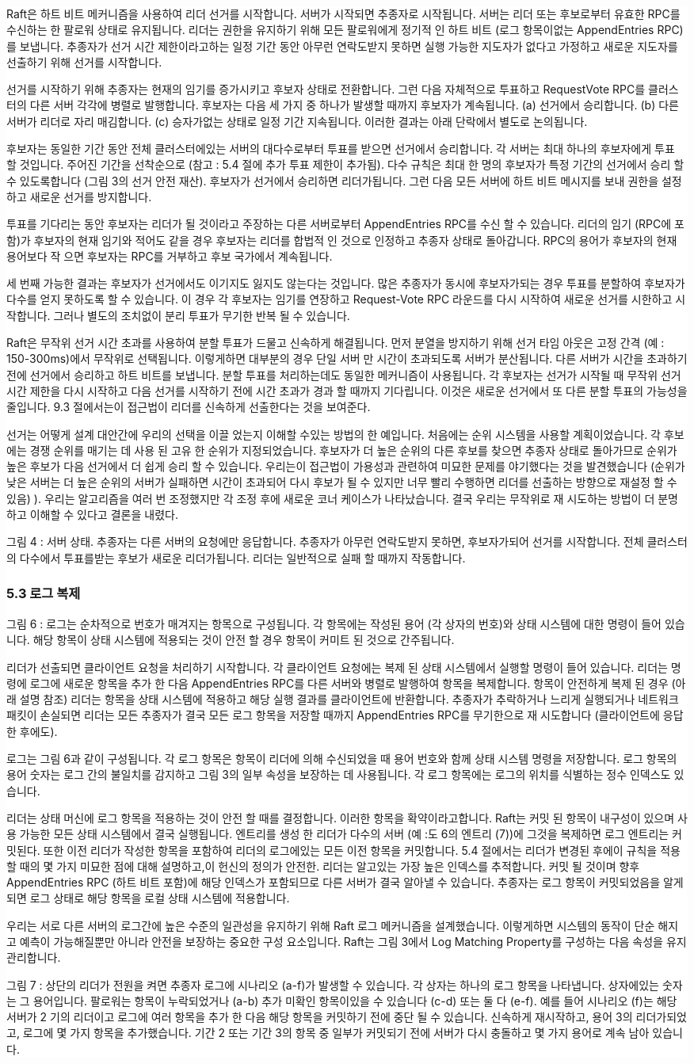Raft은 하트 비트 메커니즘을 사용하여 리더 선거를 시작합니다. 서버가 시작되면 추종자로 시작됩니다. 서버는 리더 또는 후보로부터 유효한 RPC를 수신하는 한 팔로워 상태로 유지됩니다. 리더는 권한을 유지하기 위해 모든 팔로워에게 정기적 인 하트 비트 \(로그 항목이없는 AppendEntries RPC\)를 보냅니다. 추종자가 선거 시간 제한이라고하는 일정 기간 동안 아무런 연락도받지 못하면 실행 가능한 지도자가 없다고 가정하고 새로운 지도자를 선출하기 위해 선거를 시작합니다.

선거를 시작하기 위해 추종자는 현재의 임기를 증가시키고 후보자 상태로 전환합니다. 그런 다음 자체적으로 투표하고 RequestVote RPC를 클러스터의 다른 서버 각각에 병렬로 발행합니다. 후보자는 다음 세 가지 중 하나가 발생할 때까지 후보자가 계속됩니다. \(a\) 선거에서 승리합니다. \(b\) 다른 서버가 리더로 자리 매김합니다. \(c\) 승자가없는 상태로 일정 기간 지속됩니다. 이러한 결과는 아래 단락에서 별도로 논의됩니다.

후보자는 동일한 기간 동안 전체 클러스터에있는 서버의 대다수로부터 투표를 받으면 선거에서 승리합니다. 각 서버는 최대 하나의 후보자에게 투표 할 것입니다. 주어진 기간을 선착순으로 \(참고 : 5.4 절에 추가 투표 제한이 추가됨\). 다수 규칙은 최대 한 명의 후보자가 특정 기간의 선거에서 승리 할 수 ​​있도록합니다 \(그림 3의 선거 안전 재산\). 후보자가 선거에서 승리하면 리더가됩니다. 그런 다음 모든 서버에 하트 비트 메시지를 보내 권한을 설정하고 새로운 선거를 방지합니다.

투표를 기다리는 동안 후보자는 리더가 될 것이라고 주장하는 다른 서버로부터 AppendEntries RPC를 수신 할 수 있습니다. 리더의 임기 \(RPC에 포함\)가 후보자의 현재 임기와 적어도 같을 경우 후보자는 리더를 합법적 인 것으로 인정하고 추종자 상태로 돌아갑니다. RPC의 용어가 후보자의 현재 용어보다 작 으면 후보자는 RPC를 거부하고 후보 국가에서 계속됩니다.

세 번째 가능한 결과는 후보자가 선거에서도 이기지도 잃지도 않는다는 것입니다. 많은 추종자가 동시에 후보자가되는 경우 투표를 분할하여 후보자가 다수를 얻지 못하도록 할 수 있습니다. 이 경우 각 후보자는 임기를 연장하고 Request-Vote RPC 라운드를 다시 시작하여 새로운 선거를 시한하고 시작합니다. 그러나 별도의 조치없이 분리 투표가 무기한 반복 될 수 있습니다.

Raft은 무작위 선거 시간 초과를 사용하여 분할 투표가 드물고 신속하게 해결됩니다. 먼저 분열을 방지하기 위해 선거 타임 아웃은 고정 간격 \(예 : 150-300ms\)에서 무작위로 선택됩니다. 이렇게하면 대부분의 경우 단일 서버 만 시간이 초과되도록 서버가 분산됩니다. 다른 서버가 시간을 초과하기 전에 선거에서 승리하고 하트 비트를 보냅니다. 분할 투표를 처리하는데도 동일한 메커니즘이 사용됩니다. 각 후보자는 선거가 시작될 때 무작위 선거 시간 제한을 다시 시작하고 다음 선거를 시작하기 전에 시간 초과가 경과 할 때까지 기다립니다. 이것은 새로운 선거에서 또 다른 분할 투표의 가능성을 줄입니다. 9.3 절에서는이 접근법이 리더를 신속하게 선출한다는 것을 보여준다.

선거는 어떻게 설계 대안간에 우리의 선택을 이끌 었는지 이해할 수있는 방법의 한 예입니다. 처음에는 순위 시스템을 사용할 계획이었습니다. 각 후보에는 경쟁 순위를 매기는 데 사용 된 고유 한 순위가 지정되었습니다. 후보자가 더 높은 순위의 다른 후보를 찾으면 추종자 상태로 돌아가므로 순위가 높은 후보가 다음 선거에서 더 쉽게 승리 할 수 있습니다. 우리는이 접근법이 가용성과 관련하여 미묘한 문제를 야기했다는 것을 발견했습니다 \(순위가 낮은 서버는 더 높은 순위의 서버가 실패하면 시간이 초과되어 다시 후보가 될 수 있지만 너무 빨리 수행하면 리더를 선출하는 방향으로 재설정 할 수 있음\) \). 우리는 알고리즘을 여러 번 조정했지만 각 조정 후에 새로운 코너 케이스가 나타났습니다. 결국 우리는 무작위로 재 시도하는 방법이 더 분명하고 이해할 수 있다고 결론을 내렸다.

그림 4 : 서버 상태. 추종자는 다른 서버의 요청에만 응답합니다. 추종자가 아무런 연락도받지 못하면, 후보자가되어 선거를 시작합니다. 전체 클러스터의 다수에서 투표를받는 후보가 새로운 리더가됩니다. 리더는 일반적으로 실패 할 때까지 작동합니다.

### 5.3 로그 복제

그림 6 : 로그는 순차적으로 번호가 매겨지는 항목으로 구성됩니다. 각 항목에는 작성된 용어 \(각 상자의 번호\)와 상태 시스템에 대한 명령이 들어 있습니다. 해당 항목이 상태 시스템에 적용되는 것이 안전 할 경우 항목이 커미트 된 것으로 간주됩니다.

리더가 선출되면 클라이언트 요청을 처리하기 시작합니다. 각 클라이언트 요청에는 복제 된 상태 시스템에서 실행할 명령이 들어 있습니다. 리더는 명령에 로그에 새로운 항목을 추가 한 다음 AppendEntries RPC를 다른 서버와 병렬로 발행하여 항목을 복제합니다. 항목이 안전하게 복제 된 경우 \(아래 설명 참조\) 리더는 항목을 상태 시스템에 적용하고 해당 실행 결과를 클라이언트에 반환합니다. 추종자가 추락하거나 느리게 실행되거나 네트워크 패킷이 손실되면 리더는 모든 추종자가 결국 모든 로그 항목을 저장할 때까지 AppendEntries RPC를 무기한으로 재 시도합니다 \(클라이언트에 응답 한 후에도\).

로그는 그림 6과 같이 구성됩니다. 각 로그 항목은 항목이 리더에 의해 수신되었을 때 용어 번호와 함께 상태 시스템 명령을 저장합니다. 로그 항목의 용어 숫자는 로그 간의 불일치를 감지하고 그림 3의 일부 속성을 보장하는 데 사용됩니다. 각 로그 항목에는 로그의 위치를 식별하는 정수 인덱스도 있습니다.

리더는 상태 머신에 로그 항목을 적용하는 것이 안전 할 때를 결정합니다. 이러한 항목을 확약이라고합니다. Raft는 커밋 된 항목이 내구성이 있으며 사용 가능한 모든 상태 시스템에서 결국 실행됩니다. 엔트리를 생성 한 리더가 다수의 서버 \(예 :도 6의 엔트리 \(7\)\)에 그것을 복제하면 로그 엔트리는 커밋된다. 또한 이전 리더가 작성한 항목을 포함하여 리더의 로그에있는 모든 이전 항목을 커밋합니다. 5.4 절에서는 리더가 변경된 후에이 규칙을 적용 할 때의 몇 가지 미묘한 점에 대해 설명하고,이 헌신의 정의가 안전한. 리더는 알고있는 가장 높은 인덱스를 추적합니다. 커밋 될 것이며 향후 AppendEntries RPC \(하트 비트 포함\)에 해당 인덱스가 포함되므로 다른 서버가 결국 알아낼 수 있습니다. 추종자는 로그 항목이 커밋되었음을 알게되면 로그 상태로 해당 항목을 로컬 상태 시스템에 적용합니다.

우리는 서로 다른 서버의 로그간에 높은 수준의 일관성을 유지하기 위해 Raft 로그 메커니즘을 설계했습니다. 이렇게하면 시스템의 동작이 단순 해지고 예측이 가능해질뿐만 아니라 안전을 보장하는 중요한 구성 요소입니다. Raft는 그림 3에서 Log Matching Property를 구성하는 다음 속성을 유지 관리합니다.

그림 7 : 상단의 리더가 전원을 켜면 추종자 로그에 시나리오 \(a-f\)가 발생할 수 있습니다. 각 상자는 하나의 로그 항목을 나타냅니다. 상자에있는 숫자는 그 용어입니다. 팔로워는 항목이 누락되었거나 \(a-b\) 추가 미확인 항목이있을 수 있습니다 \(c-d\) 또는 둘 다 \(e-f\). 예를 들어 시나리오 \(f\)는 해당 서버가 2 기의 리더이고 로그에 여러 항목을 추가 한 다음 해당 항목을 커밋하기 전에 중단 될 수 있습니다. 신속하게 재시작하고, 용어 3의 리더가되었고, 로그에 몇 가지 항목을 추가했습니다. 기간 2 또는 기간 3의 항목 중 일부가 커밋되기 전에 서버가 다시 충돌하고 몇 가지 용어로 계속 남아 있습니다.
